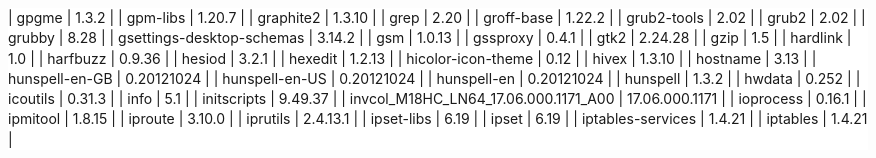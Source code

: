 | gpgme | 1.3.2 |
| gpm-libs | 1.20.7 |
| graphite2 | 1.3.10 |
| grep | 2.20 |
| groff-base | 1.22.2 |
| grub2-tools | 2.02 |
| grub2 | 2.02 |
| grubby | 8.28 |
| gsettings-desktop-schemas | 3.14.2 |
| gsm | 1.0.13 |
| gssproxy | 0.4.1 |
| gtk2 | 2.24.28 |
| gzip | 1.5 |
| hardlink | 1.0 |
| harfbuzz | 0.9.36 |
| hesiod | 3.2.1 |
| hexedit | 1.2.13 |
| hicolor-icon-theme | 0.12 |
| hivex | 1.3.10 |
| hostname | 3.13 |
| hunspell-en-GB | 0.20121024 |
| hunspell-en-US | 0.20121024 |
| hunspell-en | 0.20121024 |
| hunspell | 1.3.2 |
| hwdata | 0.252 |
| icoutils | 0.31.3 |
| info | 5.1 |
| initscripts | 9.49.37 |
| invcol_M18HC_LN64_17.06.000.1171_A00 | 17.06.000.1171 |
| ioprocess | 0.16.1 |
| ipmitool | 1.8.15 |
| iproute | 3.10.0 |
| iprutils | 2.4.13.1 |
| ipset-libs | 6.19 |
| ipset | 6.19 |
| iptables-services | 1.4.21 |
| iptables | 1.4.21 |